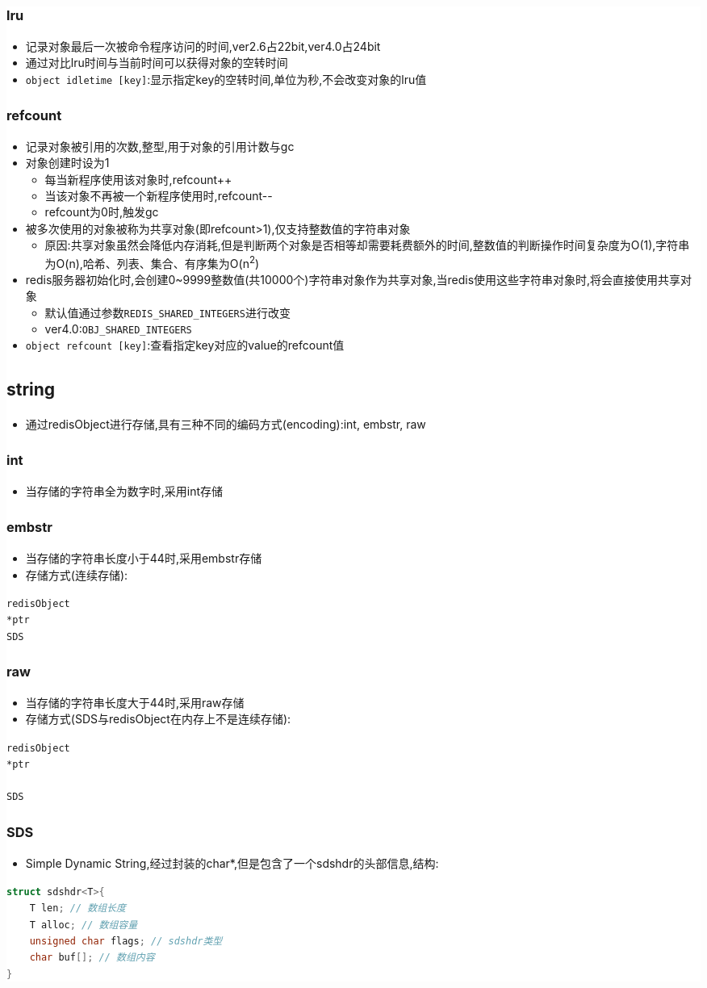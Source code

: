 ### lru
- 记录对象最后一次被命令程序访问的时间,ver2.6占22bit,ver4.0占24bit
- 通过对比lru时间与当前时间可以获得对象的空转时间
- `object idletime [key]`:显示指定key的空转时间,单位为秒,不会改变对象的lru值

### refcount
- 记录对象被引用的次数,整型,用于对象的引用计数与gc
- 对象创建时设为1
  - 每当新程序使用该对象时,refcount++
  - 当该对象不再被一个新程序使用时,refcount--
  - refcount为0时,触发gc
- 被多次使用的对象被称为共享对象(即refcount>1),仅支持整数值的字符串对象
  - 原因:共享对象虽然会降低内存消耗,但是判断两个对象是否相等却需要耗费额外的时间,整数值的判断操作时间复杂度为O(1),字符串为O(n),哈希、列表、集合、有序集为O(n<sup>2</sup>)
- redis服务器初始化时,会创建0~9999整数值(共10000个)字符串对象作为共享对象,当redis使用这些字符串对象时,将会直接使用共享对象
  - 默认值通过参数`REDIS_SHARED_INTEGERS`进行改变
  - ver4.0:`OBJ_SHARED_INTEGERS`
- `object refcount [key]`:查看指定key对应的value的refcount值

## string
- 通过redisObject进行存储,具有三种不同的编码方式(encoding):int, embstr, raw

### int
- 当存储的字符串全为数字时,采用int存储

### embstr
- 当存储的字符串长度小于44时,采用embstr存储
- 存储方式(连续存储):
```
redisObject
*ptr
SDS
```

### raw
- 当存储的字符串长度大于44时,采用raw存储
- 存储方式(SDS与redisObject在内存上不是连续存储):
```
redisObject
*ptr

SDS
```

### SDS
- Simple Dynamic String,经过封装的char*,但是包含了一个sdshdr的头部信息,结构:
```c
struct sdshdr<T>{
    T len; // 数组长度
    T alloc; // 数组容量
    unsigned char flags; // sdshdr类型
    char buf[]; // 数组内容
}
```
